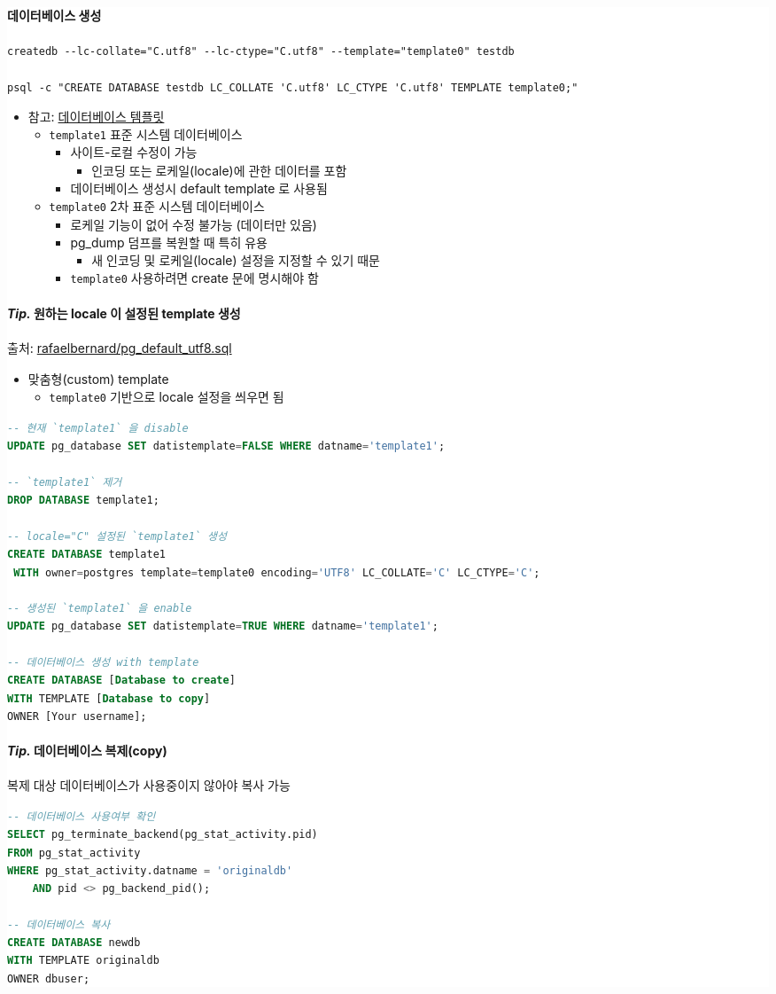 #### 데이터베이스 생성

```shell
createdb --lc-collate="C.utf8" --lc-ctype="C.utf8" --template="template0" testdb

psql -c "CREATE DATABASE testdb LC_COLLATE 'C.utf8' LC_CTYPE 'C.utf8' TEMPLATE template0;"
```

- 참고: [데이터베이스 템플릿](https://www.postgresql.kr/docs/10/manage-ag-templatedbs.html)
  + `template1` 표준 시스템 데이터베이스
    * 사이트-로컬 수정이 가능
      - 인코딩 또는 로케일(locale)에 관한 데이터를 포함
    * 데이터베이스 생성시 default template 로 사용됨
  + `template0` 2차 표준 시스템 데이터베이스
    * 로케일 기능이 없어 수정 불가능 (데이터만 있음)
    * pg_dump 덤프를 복원할 때 특히 유용
      - 새 인코딩 및 로케일(locale) 설정을 지정할 수 있기 때문
    * `template0` 사용하려면 create 문에 명시해야 함

#### **_Tip._** 원하는 locale 이 설정된 template 생성

출처: [rafaelbernard/pg_default_utf8.sql](https://gist.github.com/rafaelbernard/ed096423a0b8e23d1345)

- 맞춤형(custom) template 
  + `template0` 기반으로 locale 설정을 씌우면 됨

```sql
-- 현재 `template1` 을 disable
UPDATE pg_database SET datistemplate=FALSE WHERE datname='template1';

-- `template1` 제거
DROP DATABASE template1;

-- locale="C" 설정된 `template1` 생성
CREATE DATABASE template1 
 WITH owner=postgres template=template0 encoding='UTF8' LC_COLLATE='C' LC_CTYPE='C';

-- 생성된 `template1` 을 enable
UPDATE pg_database SET datistemplate=TRUE WHERE datname='template1';

-- 데이터베이스 생성 with template
CREATE DATABASE [Database to create]
WITH TEMPLATE [Database to copy]
OWNER [Your username];
```

#### **_Tip._** 데이터베이스 복제(copy)

복제 대상 데이터베이스가 사용중이지 않아야 복사 가능

```sql
-- 데이터베이스 사용여부 확인
SELECT pg_terminate_backend(pg_stat_activity.pid) 
FROM pg_stat_activity 
WHERE pg_stat_activity.datname = 'originaldb' 
    AND pid <> pg_backend_pid();

-- 데이터베이스 복사
CREATE DATABASE newdb 
WITH TEMPLATE originaldb 
OWNER dbuser;
```
